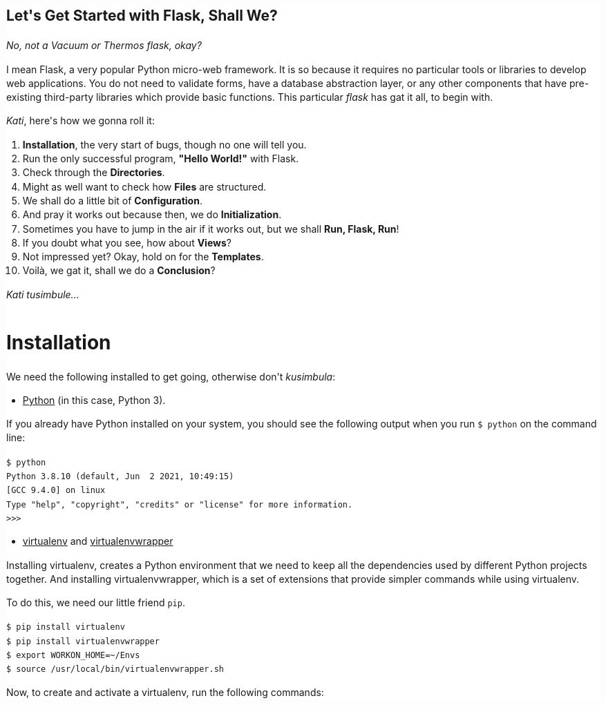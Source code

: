 ## Let's Get Started with Flask, Shall We?

*No, not a Vacuum or Thermos flask, okay?*

I mean Flask, a very popular Python micro-web framework. It is so because it requires no particular tools or libraries to develop web applications. You do not need to validate forms, have a database abstraction layer, or any other components that have pre-existing third-party libraries which provide basic functions. This particular *flask* has gat it all, to begin with.

*Kati*, here's how we gonna roll it:

1. **Installation**, the very start of bugs, though no one will tell you.
2. Run the only successful program, **"Hello World!"** with Flask.
3. Check through the **Directories**.
4. Might as well want to check how **Files** are structured.
5. We shall do a little bit of **Configuration**.
6. And pray it works out because then, we do **Initialization**.
7. Sometimes you have to jump in the air if it works out, but we shall **Run, Flask, Run**!
8. If you doubt what you see, how about **Views**?
9.  Not impressed yet? Okay, hold on for the **Templates**.
10. Voilà, we gat it, shall we do a **Conclusion**?

*Kati tusimbule...*

# Installation

We need the following installed to get going, otherwise don't *kusimbula*:

- [Python](https://python.org) (in this case, Python 3).

If you already have Python installed on your system, you should see the following output when you run  ```$ python```  on the command line:

``` 
$ python
Python 3.8.10 (default, Jun  2 2021, 10:49:15) 
[GCC 9.4.0] on linux
Type "help", "copyright", "credits" or "license" for more information.
>>> 
```

- [virtualenv](https://virtualenv.pypa.io/en/stable/) and [virtualenvwrapper](https://virtualenvwrapper.readthedocs.io/en/latest/)

Installing virtualenv, creates a Python environment that we need to keep all the dependencies used by different Python projects together. And installing virtualenvwrapper, which is a set of extensions that provide simpler commands while using virtualenv.

To do this, we need our little friend ```pip```.

```
$ pip install virtualenv
$ pip install virtualenvwrapper
$ export WORKON_HOME=~/Envs
$ source /usr/local/bin/virtualenvwrapper.sh
```
Now, to create and activate a virtualenv, run the following commands:
